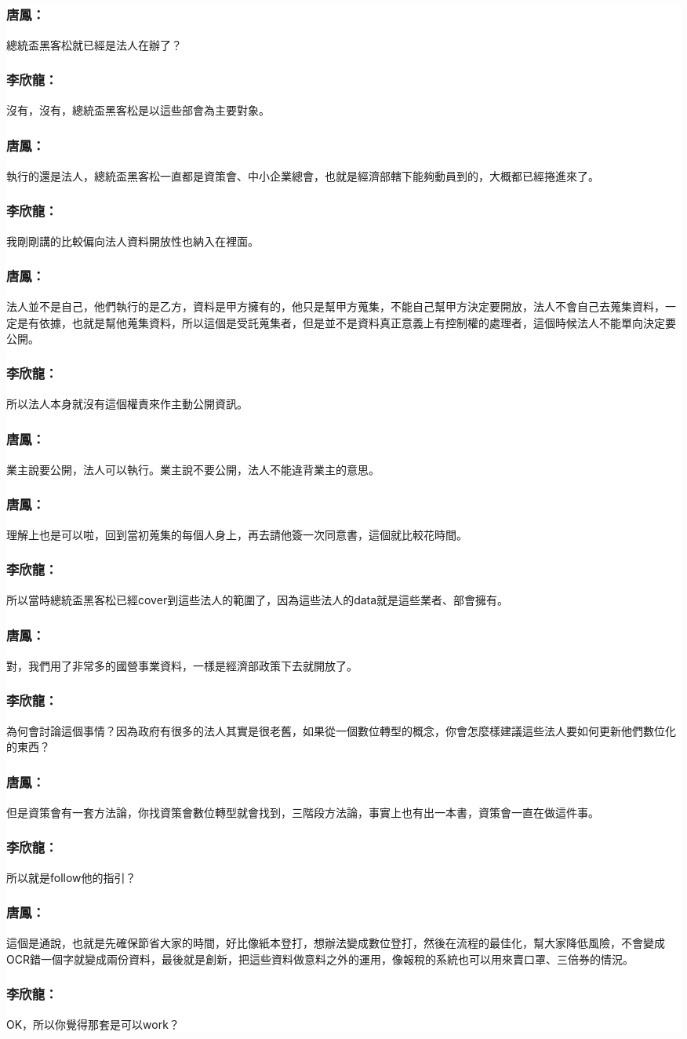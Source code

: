 ### 唐鳳：
總統盃黑客松就已經是法人在辦了？

### 李欣龍：
沒有，沒有，總統盃黑客松是以這些部會為主要對象。

### 唐鳳：
執行的還是法人，總統盃黑客松一直都是資策會、中小企業總會，也就是經濟部轄下能夠動員到的，大概都已經捲進來了。

### 李欣龍：
我剛剛講的比較偏向法人資料開放性也納入在裡面。

### 唐鳳：
法人並不是自己，他們執行的是乙方，資料是甲方擁有的，他只是幫甲方蒐集，不能自己幫甲方決定要開放，法人不會自己去蒐集資料，一定是有依據，也就是幫他蒐集資料，所以這個是受託蒐集者，但是並不是資料真正意義上有控制權的處理者，這個時候法人不能單向決定要公開。

### 李欣龍：
所以法人本身就沒有這個權責來作主動公開資訊。

### 唐鳳：
業主說要公開，法人可以執行。業主說不要公開，法人不能違背業主的意思。

### 唐鳳：
理解上也是可以啦，回到當初蒐集的每個人身上，再去請他簽一次同意書，這個就比較花時間。

### 李欣龍：
所以當時總統盃黑客松已經cover到這些法人的範圍了，因為這些法人的data就是這些業者、部會擁有。

### 唐鳳：
對，我們用了非常多的國營事業資料，一樣是經濟部政策下去就開放了。

### 李欣龍：
為何會討論這個事情？因為政府有很多的法人其實是很老舊，如果從一個數位轉型的概念，你會怎麼樣建議這些法人要如何更新他們數位化的東西？

### 唐鳳：
但是資策會有一套方法論，你找資策會數位轉型就會找到，三階段方法論，事實上也有出一本書，資策會一直在做這件事。

### 李欣龍：
所以就是follow他的指引？

### 唐鳳：
這個是通說，也就是先確保節省大家的時間，好比像紙本登打，想辦法變成數位登打，然後在流程的最佳化，幫大家降低風險，不會變成OCR錯一個字就變成兩份資料，最後就是創新，把這些資料做意料之外的運用，像報稅的系統也可以用來賣口罩、三倍券的情況。

### 李欣龍：
OK，所以你覺得那套是可以work？
